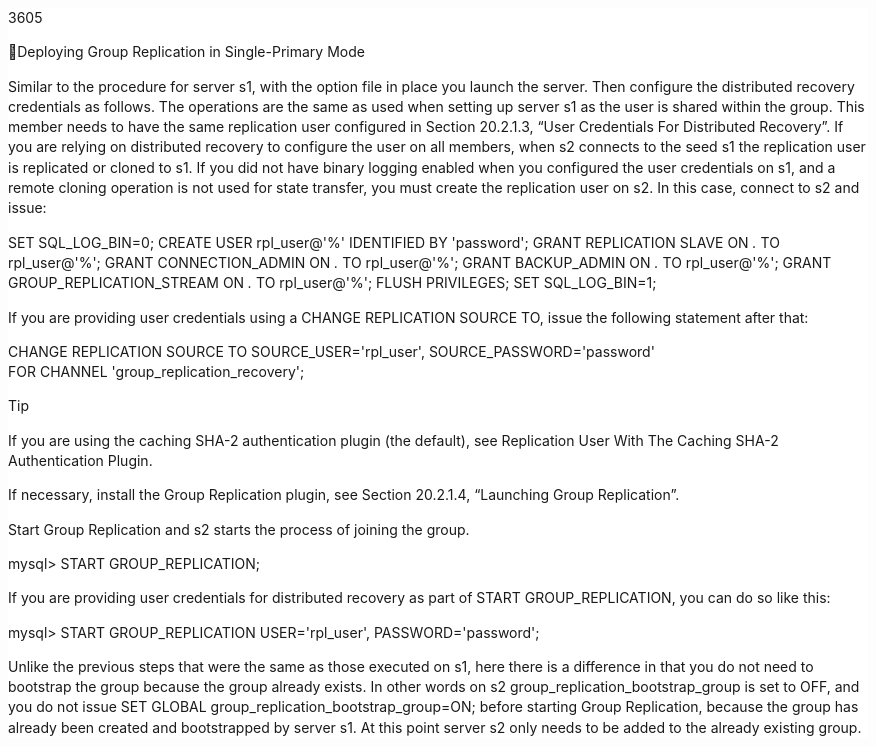 3605

Deploying Group Replication in Single-Primary Mode

Similar to the procedure for server s1, with the option file in place you launch the server. Then
configure the distributed recovery credentials as follows. The operations are the same as used when
setting up server s1 as the user is shared within the group. This member needs to have the same
replication user configured in Section 20.2.1.3, “User Credentials For Distributed Recovery”. If you are
relying on distributed recovery to configure the user on all members, when s2 connects to the seed s1
the replication user is replicated or cloned to s1. If you did not have binary logging enabled when you
configured the user credentials on s1, and a remote cloning operation is not used for state transfer, you
must create the replication user on s2. In this case, connect to s2 and issue:

SET SQL_LOG_BIN=0;
CREATE USER rpl_user@'%' IDENTIFIED BY 'password';
GRANT REPLICATION SLAVE ON *.* TO rpl_user@'%';
GRANT CONNECTION_ADMIN ON *.* TO rpl_user@'%';
GRANT BACKUP_ADMIN ON *.* TO rpl_user@'%';
GRANT GROUP_REPLICATION_STREAM ON *.* TO rpl_user@'%';
FLUSH PRIVILEGES;
SET SQL_LOG_BIN=1;

If you are providing user credentials using a CHANGE REPLICATION SOURCE TO, issue the following
statement after that:

CHANGE REPLICATION SOURCE TO SOURCE_USER='rpl_user', SOURCE_PASSWORD='password' \
 FOR CHANNEL 'group_replication_recovery';

Tip

If you are using the caching SHA-2 authentication plugin (the default), see
Replication User With The Caching SHA-2 Authentication Plugin.

If necessary, install the Group Replication plugin, see Section 20.2.1.4, “Launching Group Replication”.

Start Group Replication and s2 starts the process of joining the group.

mysql> START GROUP_REPLICATION;

If you are providing user credentials for distributed recovery as part of START GROUP_REPLICATION,
you can do so like this:

mysql> START GROUP_REPLICATION USER='rpl_user', PASSWORD='password';

Unlike the previous steps that were the same as those executed on s1, here there is a difference
in that you do not need to bootstrap the group because the group already exists. In other words on
s2 group_replication_bootstrap_group is set to OFF, and you do not issue SET GLOBAL
group_replication_bootstrap_group=ON; before starting Group Replication, because the
group has already been created and bootstrapped by server s1. At this point server s2 only needs to be
added to the already existing group.
